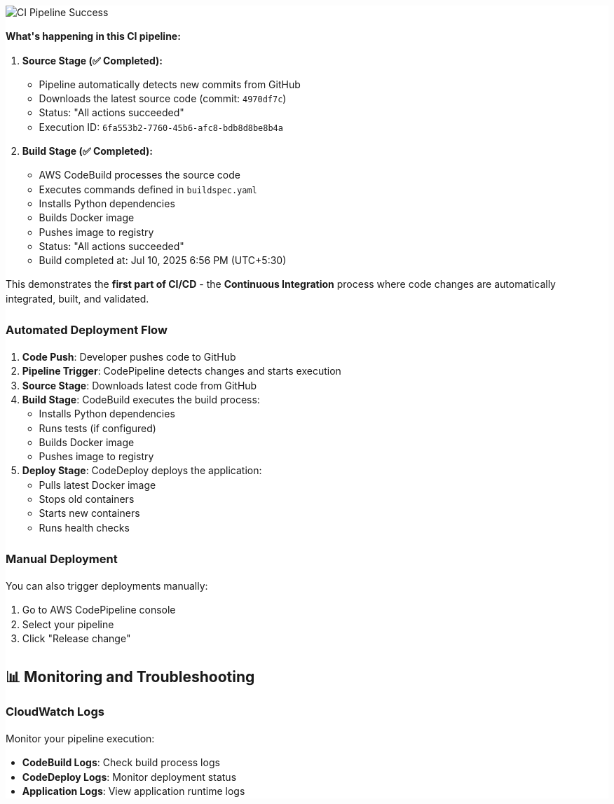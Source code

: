 ![CI Pipeline Success](assets/ci-pipeline-success.png)

**What's happening in this CI pipeline:**

1. **Source Stage (✅ Completed):**

   - Pipeline automatically detects new commits from GitHub
   - Downloads the latest source code (commit: `4970df7c`)
   - Status: "All actions succeeded"
   - Execution ID: `6fa553b2-7760-45b6-afc8-bdb8d8be8b4a`

2. **Build Stage (✅ Completed):**
   - AWS CodeBuild processes the source code
   - Executes commands defined in `buildspec.yaml`
   - Installs Python dependencies
   - Builds Docker image
   - Pushes image to registry
   - Status: "All actions succeeded"
   - Build completed at: Jul 10, 2025 6:56 PM (UTC+5:30)

This demonstrates the **first part of CI/CD** - the **Continuous Integration** process where code changes are automatically integrated, built, and validated.

### Automated Deployment Flow

1. **Code Push**: Developer pushes code to GitHub
2. **Pipeline Trigger**: CodePipeline detects changes and starts execution
3. **Source Stage**: Downloads latest code from GitHub
4. **Build Stage**: CodeBuild executes the build process:
   - Installs Python dependencies
   - Runs tests (if configured)
   - Builds Docker image
   - Pushes image to registry
5. **Deploy Stage**: CodeDeploy deploys the application:
   - Pulls latest Docker image
   - Stops old containers
   - Starts new containers
   - Runs health checks

### Manual Deployment

You can also trigger deployments manually:

1. Go to AWS CodePipeline console
2. Select your pipeline
3. Click "Release change"

## 📊 Monitoring and Troubleshooting

### CloudWatch Logs

Monitor your pipeline execution:

- **CodeBuild Logs**: Check build process logs
- **CodeDeploy Logs**: Monitor deployment status
- **Application Logs**: View application runtime logs
